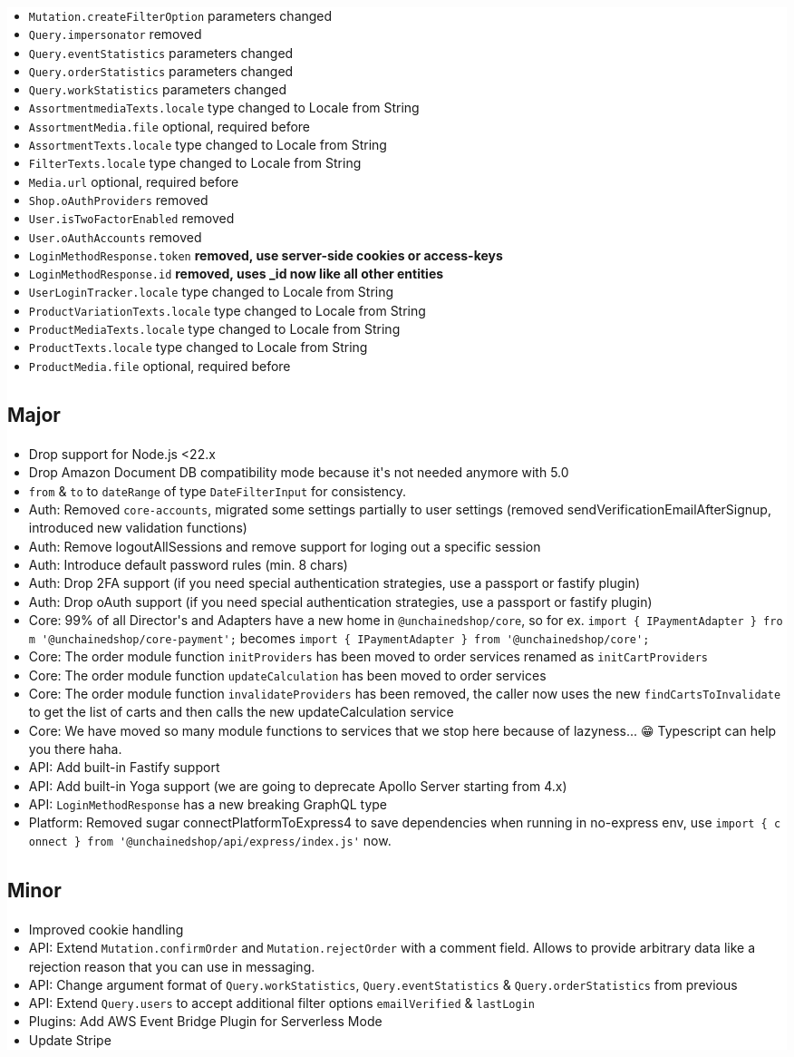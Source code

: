- `Mutation.createFilterOption` parameters changed
- `Query.impersonator` removed
- `Query.eventStatistics` parameters changed
- `Query.orderStatistics` parameters changed
- `Query.workStatistics` parameters changed
- `AssortmentmediaTexts.locale` type changed to Locale from String
- `AssortmentMedia.file` optional, required before
- `AssortmentTexts.locale` type changed to Locale from String
- `FilterTexts.locale` type changed to Locale from String
- `Media.url` optional, required before
- `Shop.oAuthProviders` removed
- `User.isTwoFactorEnabled` removed
- `User.oAuthAccounts` removed
- `LoginMethodResponse.token` **removed, use server-side cookies or access-keys**
- `LoginMethodResponse.id` **removed, uses _id now like all other entities**
- `UserLoginTracker.locale` type changed to Locale from String
- `ProductVariationTexts.locale` type changed to Locale from String
- `ProductMediaTexts.locale` type changed to Locale from String
- `ProductTexts.locale` type changed to Locale from String
- `ProductMedia.file` optional, required before

## Major
- Drop support for Node.js <22.x
- Drop Amazon Document DB compatibility mode because it's not needed anymore with 5.0
- `from` & `to` to `dateRange` of type `DateFilterInput` for consistency.
- Auth: Removed `core-accounts`, migrated some settings partially to user settings (removed sendVerificationEmailAfterSignup, introduced new validation functions)
- Auth: Remove logoutAllSessions and remove support for loging out a specific session
- Auth: Introduce default password rules (min. 8 chars)
- Auth: Drop 2FA support (if you need special authentication strategies, use a passport or fastify plugin)
- Auth: Drop oAuth support (if you need special authentication strategies, use a passport or fastify plugin)
- Core: 99% of all Director's and Adapters have a new home in `@unchainedshop/core`, so for ex. `import { IPaymentAdapter } from '@unchainedshop/core-payment';` becomes `import { IPaymentAdapter } from '@unchainedshop/core';`
- Core: The order module function `initProviders` has been moved to order services renamed as `initCartProviders`
- Core: The order module function `updateCalculation` has been moved to order services
- Core: The order module function `invalidateProviders` has been removed, the caller now uses the new `findCartsToInvalidate` to get the list of carts and then calls the new updateCalculation service
- Core: We have moved so many module functions to services that we stop here because of lazyness... 😁 Typescript can help you there haha.
- API: Add built-in Fastify support
- API: Add built-in Yoga support (we are going to deprecate Apollo Server starting from 4.x)
- API: `LoginMethodResponse` has a new breaking GraphQL type
- Platform: Removed sugar connectPlatformToExpress4 to save dependencies when running in no-express env, use `import { connect } from '@unchainedshop/api/express/index.js'` now.


## Minor
- Improved cookie handling
- API: Extend `Mutation.confirmOrder` and `Mutation.rejectOrder` with a comment field. Allows to provide arbitrary data like a rejection reason that you can use in messaging.
- API: Change argument format of `Query.workStatistics`, `Query.eventStatistics` & `Query.orderStatistics` from previous 
- API: Extend `Query.users` to accept additional filter options `emailVerified` & `lastLogin` 
- Plugins: Add AWS Event Bridge Plugin for Serverless Mode
- Update Stripe

